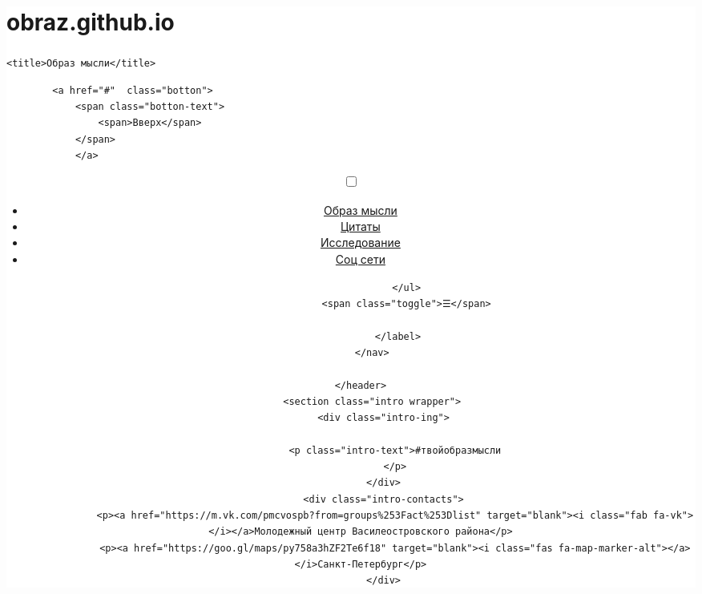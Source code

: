 # obraz.github.io

<!DOCTYPE html>
<html lang="ru">
<head>
    <meta charset="UTF-8">
    <meta http-equiv="X-UA-Compatible" content="IE=edge">
    <meta name="viewport" content="width=device-width, initial-scale=1.0">
    <link rel="stylesheet" href="obraz-myislyi.css">
    <meta http-equiv="X-UA-Compatible" content="IE=EmulateIE7; IE=EmulateIE9">
    <meta http-equiv="Content-Type" content="text/html; charset=utf-8" />
    <meta name="viewport" content="width=device-width, initial-scale=1, maximum-scale=1.0, user-scalable=no"/>
    <link rel="stylesheet" type="text/css" href="obraz-myisli.css" media="all" />
    <link rel="stylesheet" type="text/css" href="obraz-myisli.css" media="all" />
    <script src="https://kit.fontawesome.com/2f4723c57e.js" crossorigin="anonymous"></script>

    <title>Образ мысли</title>
</head>
<body>
    <section>
    
            <a href="#"  class="botton">
                <span class="botton-text">
                    <span>Вверх</span>
                </span>
                </a>
</section>
      <header><a name="start"></a>
        <nav>
            <input type="checkbox" id="checkbox-menu">
                 <label for="checkbox-menu">
                    <ul class="menu touch">
                        <li><a class="logo" href="#">Образ мысли</a></li>
                        <li><a href="#quotes">Цитаты</a></li>
                        <li><a href="#study">Исследование</a></li>
                        <li><a href="#social">Соц сети</a></li>
                        
                        
                       
                    
                    </ul>
                    <span class="toggle">☰</span>
                
                 </label>
        </nav>
        
    </header>
        <section class="intro wrapper">
            <div class="intro-ing">
               
                <p class="intro-text">#твойобразмысли
                </p>
            </div>
            <div class="intro-contacts">
                <p><a href="https://m.vk.com/pmcvospb?from=groups%253Fact%253Dlist" target="blank"><i class="fab fa-vk"></i></a>Молодежный центр Василеостровского района</p>
                <p><a href="https://goo.gl/maps/py758a3hZF2Te6f18" target="blank"><i class="fas fa-map-marker-alt"></a></i>Санкт-Петербург</p>
            </div>
            
